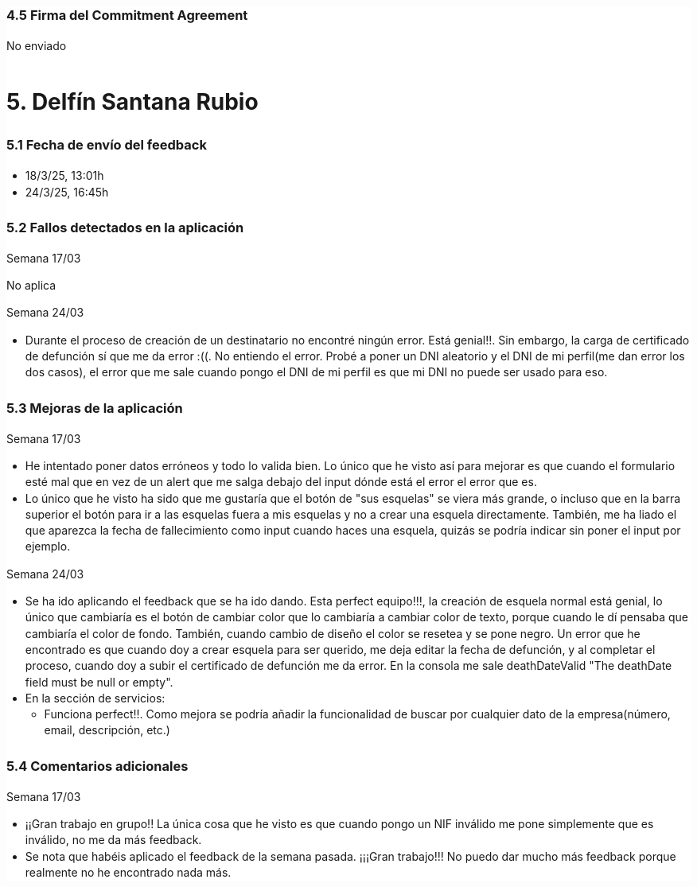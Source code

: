 ### 4.5 Firma del Commitment Agreement

No enviado

# 5. Delfín Santana Rubio

### 5.1 Fecha de envío del feedback 

* 18/3/25, 13:01h  
* 24/3/25, 16:45h

### 5.2 Fallos detectados en la aplicación

Semana 17/03

No aplica

Semana 24/03

* Durante el proceso de creación de un destinatario no encontré ningún error. Está genial\!\!. Sin embargo, la carga de certificado de defunción sí que me da error :((. No entiendo el error. Probé a poner un DNI aleatorio y el DNI de mi perfil(me dan error los dos casos), el error que me sale cuando pongo el DNI de mi perfil es que mi DNI no puede ser usado para eso.

### 5.3 Mejoras de la aplicación

Semana 17/03

* He intentado poner datos erróneos y todo lo valida bien. Lo único que he visto así para mejorar es que cuando el formulario esté mal que en vez de un alert que me salga debajo del input dónde está el error el error que es.  
* Lo único que he visto ha sido que me gustaría que el botón de "sus esquelas" se viera más grande, o incluso que en la barra superior el botón para ir a las esquelas fuera a mis esquelas y no a crear una esquela directamente. También, me ha liado el que aparezca la fecha de fallecimiento como input cuando haces una esquela, quizás se podría indicar sin poner el input por ejemplo.

Semana 24/03

* Se ha ido aplicando el feedback que se ha ido dando. Esta perfect equipo\!\!\!, la creación de esquela normal está genial, lo único que cambiaría es el botón de cambiar color que lo cambiaría a cambiar color de texto, porque cuando le dí pensaba que cambiaría el color de fondo. También, cuando cambio de diseño el color se resetea y se pone negro. Un error que he encontrado es que cuando doy a crear esquela para ser querido, me deja editar la fecha de defunción, y al completar el proceso, cuando doy a subir el certificado de defunción me da error. En la consola me sale deathDateValid	"The deathDate field must be null or empty".  
* En la sección de servicios:  
  * Funciona perfect\!\!. Como mejora se podría añadir la funcionalidad de buscar por cualquier dato de la empresa(número, email, descripción, etc.)

### 5.4 Comentarios adicionales

Semana 17/03

* ¡¡Gran trabajo en grupo\!\! La única cosa que he visto es que cuando pongo un NIF inválido me pone simplemente que es inválido, no me da más feedback.  
* Se nota que habéis aplicado el feedback de la semana pasada. ¡¡¡Gran trabajo\!\!\! No puedo dar mucho más feedback porque realmente no he encontrado nada más.
